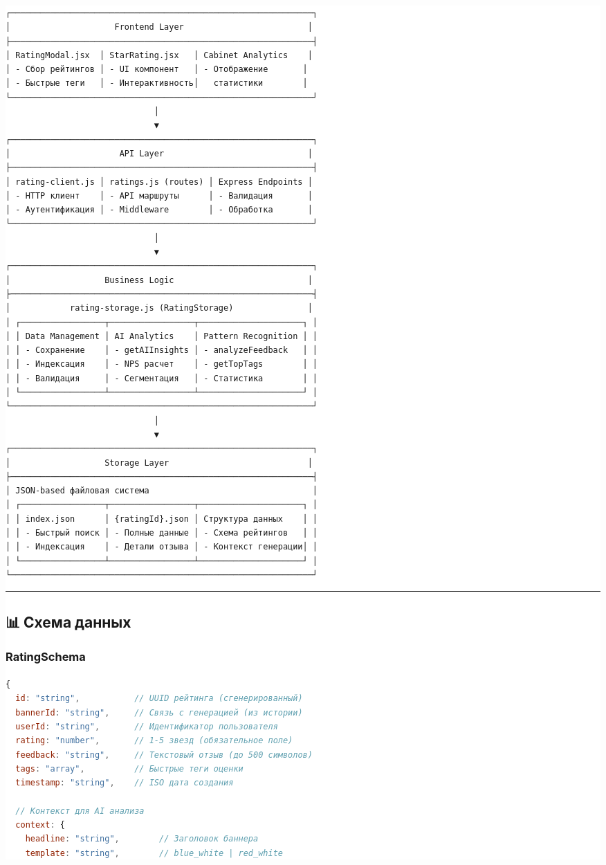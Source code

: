 ```
┌─────────────────────────────────────────────────────────────┐
│                     Frontend Layer                         │
├─────────────────────────────────────────────────────────────┤
│ RatingModal.jsx  │ StarRating.jsx   │ Cabinet Analytics    │
│ - Сбор рейтингов │ - UI компонент   │ - Отображение       │
│ - Быстрые теги   │ - Интерактивность│   статистики        │
└─────────────────────────────────────────────────────────────┘
                              │
                              ▼
┌─────────────────────────────────────────────────────────────┐
│                      API Layer                             │
├─────────────────────────────────────────────────────────────┤
│ rating-client.js │ ratings.js (routes) │ Express Endpoints │
│ - HTTP клиент    │ - API маршруты      │ - Валидация       │
│ - Аутентификация │ - Middleware        │ - Обработка       │
└─────────────────────────────────────────────────────────────┘
                              │
                              ▼
┌─────────────────────────────────────────────────────────────┐
│                   Business Logic                           │
├─────────────────────────────────────────────────────────────┤
│            rating-storage.js (RatingStorage)               │
│ ┌─────────────────┬─────────────────┬─────────────────────┐ │
│ │ Data Management │ AI Analytics    │ Pattern Recognition │ │
│ │ - Сохранение    │ - getAIInsights │ - analyzeFeedback   │ │
│ │ - Индексация    │ - NPS расчет    │ - getTopTags        │ │
│ │ - Валидация     │ - Сегментация   │ - Статистика        │ │
│ └─────────────────┴─────────────────┴─────────────────────┘ │
└─────────────────────────────────────────────────────────────┘
                              │
                              ▼
┌─────────────────────────────────────────────────────────────┐
│                   Storage Layer                            │
├─────────────────────────────────────────────────────────────┤
│ JSON-based файловая система                                 │
│ ┌─────────────────┬─────────────────┬─────────────────────┐ │
│ │ index.json      │ {ratingId}.json │ Структура данных    │ │
│ │ - Быстрый поиск │ - Полные данные │ - Схема рейтингов   │ │
│ │ - Индексация    │ - Детали отзыва │ - Контекст генерации│ │
│ └─────────────────┴─────────────────┴─────────────────────┘ │
└─────────────────────────────────────────────────────────────┘
```

---

## 📊 Схема данных

### RatingSchema
```javascript
{
  id: "string",           // UUID рейтинга (сгенерированный)
  bannerId: "string",     // Связь с генерацией (из истории)
  userId: "string",       // Идентификатор пользователя
  rating: "number",       // 1-5 звезд (обязательное поле)
  feedback: "string",     // Текстовый отзыв (до 500 символов)
  tags: "array",          // Быстрые теги оценки
  timestamp: "string",    // ISO дата создания
  
  // Контекст для AI анализа
  context: {
    headline: "string",        // Заголовок баннера
    template: "string",        // blue_white | red_white
```